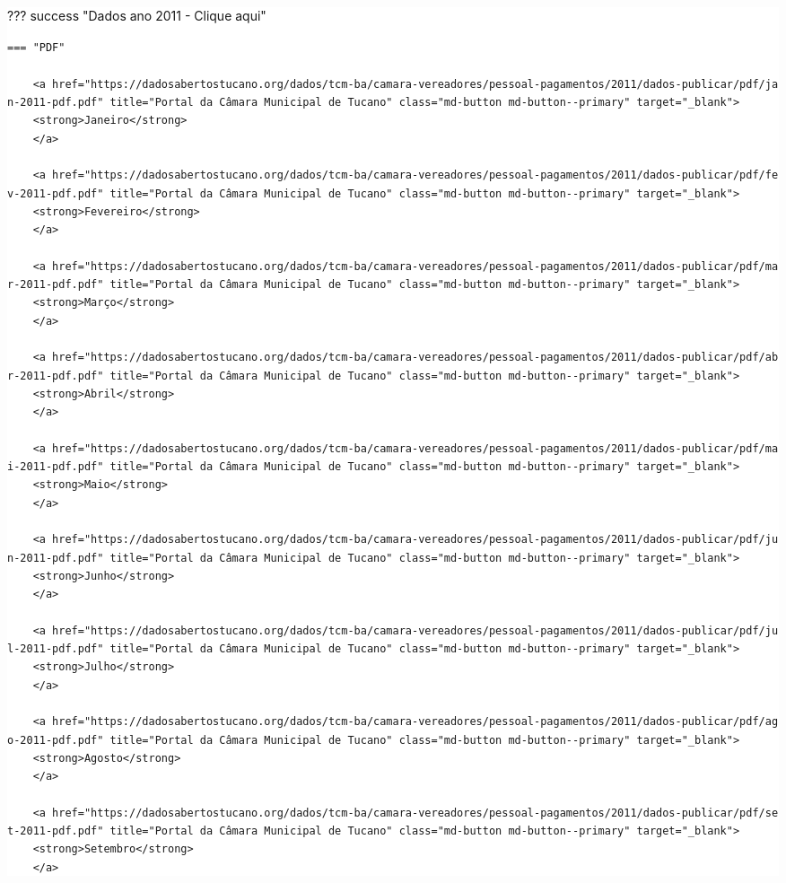 ??? success "Dados ano 2011 - Clique aqui"

    === "PDF"

        <a href="https://dadosabertostucano.org/dados/tcm-ba/camara-vereadores/pessoal-pagamentos/2011/dados-publicar/pdf/jan-2011-pdf.pdf" title="Portal da Câmara Municipal de Tucano" class="md-button md-button--primary" target="_blank">
        <strong>Janeiro</strong> 
        </a>

        <a href="https://dadosabertostucano.org/dados/tcm-ba/camara-vereadores/pessoal-pagamentos/2011/dados-publicar/pdf/fev-2011-pdf.pdf" title="Portal da Câmara Municipal de Tucano" class="md-button md-button--primary" target="_blank">
        <strong>Fevereiro</strong> 
        </a>

        <a href="https://dadosabertostucano.org/dados/tcm-ba/camara-vereadores/pessoal-pagamentos/2011/dados-publicar/pdf/mar-2011-pdf.pdf" title="Portal da Câmara Municipal de Tucano" class="md-button md-button--primary" target="_blank">
        <strong>Março</strong> 
        </a>

        <a href="https://dadosabertostucano.org/dados/tcm-ba/camara-vereadores/pessoal-pagamentos/2011/dados-publicar/pdf/abr-2011-pdf.pdf" title="Portal da Câmara Municipal de Tucano" class="md-button md-button--primary" target="_blank">
        <strong>Abril</strong> 
        </a>

        <a href="https://dadosabertostucano.org/dados/tcm-ba/camara-vereadores/pessoal-pagamentos/2011/dados-publicar/pdf/mai-2011-pdf.pdf" title="Portal da Câmara Municipal de Tucano" class="md-button md-button--primary" target="_blank">
        <strong>Maio</strong> 
        </a>

        <a href="https://dadosabertostucano.org/dados/tcm-ba/camara-vereadores/pessoal-pagamentos/2011/dados-publicar/pdf/jun-2011-pdf.pdf" title="Portal da Câmara Municipal de Tucano" class="md-button md-button--primary" target="_blank">
        <strong>Junho</strong> 
        </a>

        <a href="https://dadosabertostucano.org/dados/tcm-ba/camara-vereadores/pessoal-pagamentos/2011/dados-publicar/pdf/jul-2011-pdf.pdf" title="Portal da Câmara Municipal de Tucano" class="md-button md-button--primary" target="_blank">
        <strong>Julho</strong> 
        </a>

        <a href="https://dadosabertostucano.org/dados/tcm-ba/camara-vereadores/pessoal-pagamentos/2011/dados-publicar/pdf/ago-2011-pdf.pdf" title="Portal da Câmara Municipal de Tucano" class="md-button md-button--primary" target="_blank">
        <strong>Agosto</strong> 
        </a>

        <a href="https://dadosabertostucano.org/dados/tcm-ba/camara-vereadores/pessoal-pagamentos/2011/dados-publicar/pdf/set-2011-pdf.pdf" title="Portal da Câmara Municipal de Tucano" class="md-button md-button--primary" target="_blank">
        <strong>Setembro</strong> 
        </a>

